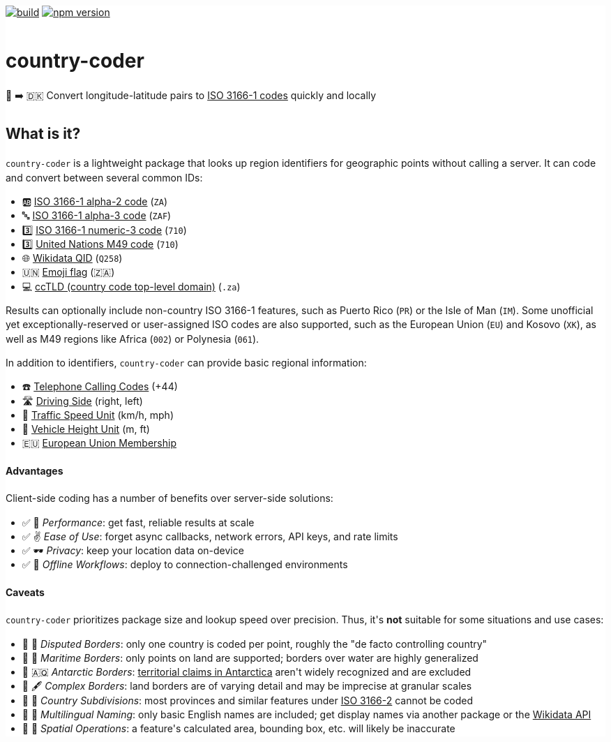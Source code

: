 [![build](https://github.com/rapideditor/country-coder/workflows/build/badge.svg)](https://github.com/rapideditor/country-coder/actions?query=workflow%3A%22build%22)
[![npm version](https://badge.fury.io/js/%40rapideditor%2Fcountry-coder.svg)](https://badge.fury.io/js/%40rapideditor%2Fcountry-coder)

# country-coder

📍 ➡️ 🇩🇰 Convert longitude-latitude pairs to [ISO 3166-1 codes](https://en.wikipedia.org/wiki/ISO_3166-1) quickly and locally


## What is it?

`country-coder` is a lightweight package that looks up region identifiers for geographic points without calling a server. It can code and convert between several common IDs:

- 🆎 [ISO 3166-1 alpha-2 code](https://en.wikipedia.org/wiki/ISO_3166-1_alpha-2) (`ZA`)
- 🔤 [ISO 3166-1 alpha-3 code](https://en.wikipedia.org/wiki/ISO_3166-1_alpha-3) (`ZAF`)
- 3️⃣ [ISO 3166-1 numeric-3 code](https://en.wikipedia.org/wiki/ISO_3166-1_numeric) (`710`)
- 3️⃣ [United Nations M49 code](https://en.wikipedia.org/wiki/UN_M49) (`710`)
- 🌐 [Wikidata QID](https://www.wikidata.org/wiki/Q43649390) (`Q258`)
- 🇺🇳 [Emoji flag](https://en.wikipedia.org/wiki/Regional_Indicator_Symbol) (🇿🇦)
- 💻 [ccTLD (country code top-level domain)](https://en.wikipedia.org/wiki/Country_code_top-level_domain) (`.za`)

Results can optionally include non-country ISO 3166-1 features, such as Puerto Rico (`PR`) or the Isle of Man (`IM`). Some unofficial yet exceptionally-reserved or user-assigned ISO codes are also supported, such as the European Union (`EU`) and Kosovo (`XK`), as well as M49 regions like Africa (`002`) or Polynesia (`061`).

In addition to identifiers, `country-coder` can provide basic regional information:

- ☎️ [Telephone Calling Codes](https://en.wikipedia.org/wiki/List_of_country_calling_codes) (+44)
- 🛣 [Driving Side](https://en.wikipedia.org/wiki/Left-_and_right-hand_traffic) (right, left)
- 🚗 [Traffic Speed Unit](https://en.wikipedia.org/wiki/Speed_limit#Signage) (km/h, mph)
- 🚚 [Vehicle Height Unit](https://wiki.openstreetmap.org/wiki/Key:maxheight) (m, ft)
- 🇪🇺 [European Union Membership](https://en.wikipedia.org/wiki/Member_state_of_the_European_Union)


#### Advantages

Client-side coding has a number of benefits over server-side solutions:

- ✅ 🚅 *Performance*: get fast, reliable results at scale
- ✅ ✌️ *Ease of Use*: forget async callbacks, network errors, API keys, and rate limits
- ✅ 🕶 *Privacy*: keep your location data on-device
- ✅ 📴 *Offline Workflows*: deploy to connection-challenged environments

#### Caveats

`country-coder` prioritizes package size and lookup speed over precision. Thus, it's **not** suitable for some situations and use cases:

- 🚫 🛂 *Disputed Borders*: only one country is coded per point, roughly the "de facto controlling country"
- 🚫 🚢 *Maritime Borders*: only points on land are supported; borders over water are highly generalized
- 🚫 🇦🇶 *Antarctic Borders*: [territorial claims in Antarctica](https://en.wikipedia.org/wiki/Territorial_claims_in_Antarctica) aren't widely recognized and are excluded
- 🚫 🖋 *Complex Borders*: land borders are of varying detail and may be imprecise at granular scales
- 🚫 🧩 *Country Subdivisions*: most provinces and similar features under [ISO 3166-2](https://en.wikipedia.org/wiki/ISO_3166-2) cannot be coded
- 🚫 📇 *Multilingual Naming*: only basic English names are included; get display names via another package or the [Wikidata API](https://www.wikidata.org/wiki/Special:ApiSandbox#action=wbgetentities&format=json&ids=Q258&sites=&props=labels)
- 🚫 📐 *Spatial Operations*: a feature's calculated area, bounding box, etc. will likely be inaccurate